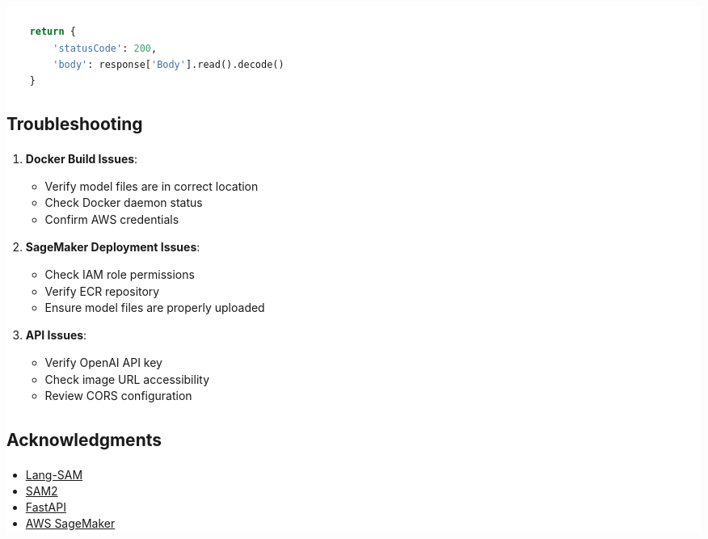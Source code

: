 ```python
    
    return {
        'statusCode': 200,
        'body': response['Body'].read().decode()
    }
```

## Troubleshooting

1. **Docker Build Issues**:
   - Verify model files are in correct location
   - Check Docker daemon status
   - Confirm AWS credentials

2. **SageMaker Deployment Issues**:
   - Check IAM role permissions
   - Verify ECR repository
   - Ensure model files are properly uploaded

3. **API Issues**:
   - Verify OpenAI API key
   - Check image URL accessibility
   - Review CORS configuration

## Acknowledgments

- [Lang-SAM](https://github.com/luca-medeiros/lang-segment-anything)
- [SAM2](https://github.com/facebookresearch/segment-anything)
- [FastAPI](https://fastapi.tiangolo.com/)
- [AWS SageMaker](https://aws.amazon.com/sagemaker/)
